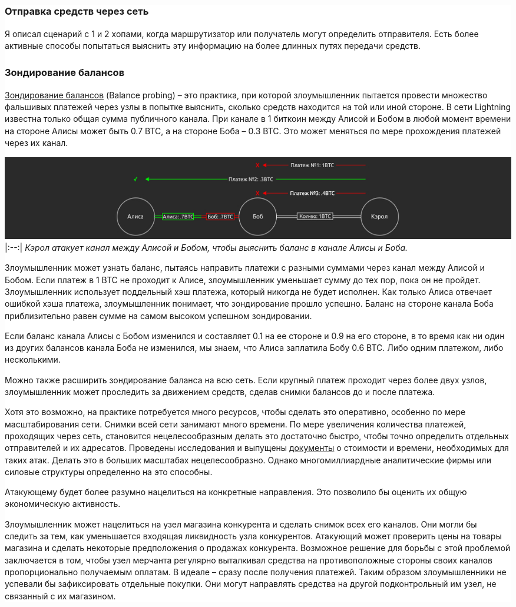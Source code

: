 ### Отправка средств через сеть

Я описал сценарий с 1 и 2 хопами, когда маршрутизатор или получатель могут определить отправителя. Есть более активные способы попытаться выяснить эту информацию на более длинных путях передачи средств.

### Зондирование балансов

[Зондирование балансов](https://s-tikhomirov.github.io/lightning-probing-2/) (Balance probing) – это практика, при которой злоумышленник пытается провести множество фальшивых платежей через узлы в попытке выяснить, сколько средств находится на той или иной стороне. В сети Lightning известна только общая сумма публичного канала. При канале в 1 биткоин между Алисой и Бобом в любой момент времени на стороне Алисы может быть 0.7 BTC, а на стороне Боба – 0.3 BTC. Это может меняться по мере прохождения платежей через их канал.

![carol-attack](/img/pln-229.jpg)
|:--:|
_Кэрол атакует канал между Алисой и Бобом, чтобы выяснить баланс в канале Алисы и Боба._

Злоумышленник может узнать баланс, пытаясь направить платежи с разными суммами через канал между Алисой и Бобом. Если платеж в 1 BTC не проходит к Алисе, злоумышленник уменьшает сумму до тех пор, пока он не пройдет. Злоумышленник использует поддельный хэш платежа, который никогда не будет исполнен. Как только Алиса отвечает ошибкой хэша платежа, злоумышленник понимает, что зондирование прошло успешно. Баланс на стороне канала Боба приблизительно равен сумме на самом высоком успешном зондировании.

Если баланс канала Алисы с Бобом изменился и составляет 0.1 на ее стороне и 0.9 на его стороне, в то время как ни один из других балансов канала Боба не изменился, мы знаем, что Алиса заплатила Бобу 0.6 BTC. Либо одним платежом, либо несколькими.

Можно также расширить зондирование баланса на всю сеть. Если крупный платеж проходит через более двух узлов, злоумышленник может проследить за движением средств, сделав снимки балансов до и после платежа.

Хотя это возможно, на практике потребуется много ресурсов, чтобы сделать это оперативно, особенно по мере масштабирования сети. Снимки всей сети занимают много времени. По мере увеличения количества платежей, проходящих через сеть, становится нецелесообразным делать это достаточно быстро, чтобы точно определить отдельных отправителей и их адресатов. Проведены исследования и выпущены [документы](https://eprint.iacr.org/2021/384.pdf) о стоимости и времени, необходимых для таких атак. Делать это в больших масштабах нецелесообразно. Однако многомиллиардные аналитические фирмы или силовые структуры определенно на это способны.

Атакующему будет более разумно нацелиться на конкретные направления. Это позволило бы оценить их общую экономическую активность.

Злоумышленник может нацелиться на узел магазина конкурента и сделать снимок всех его каналов. Они могли бы следить за тем, как уменьшается входящая ликвидность узла конкурентов. Атакующий может проверить цены на товары магазина и сделать некоторые предположения о продажах конкурента. Возможное решение для борьбы с этой проблемой заключается в том, чтобы узел мерчанта регулярно выталкивал средства на противоположные стороны своих каналов пропорционально получаемым оплатам. В идеале – сразу после получения платежей. Таким образом злоумышленники не успевали бы зафиксировать отдельные покупки. Они могут направлять средства на другой подконтрольный им узел, не связанный с их магазином.
